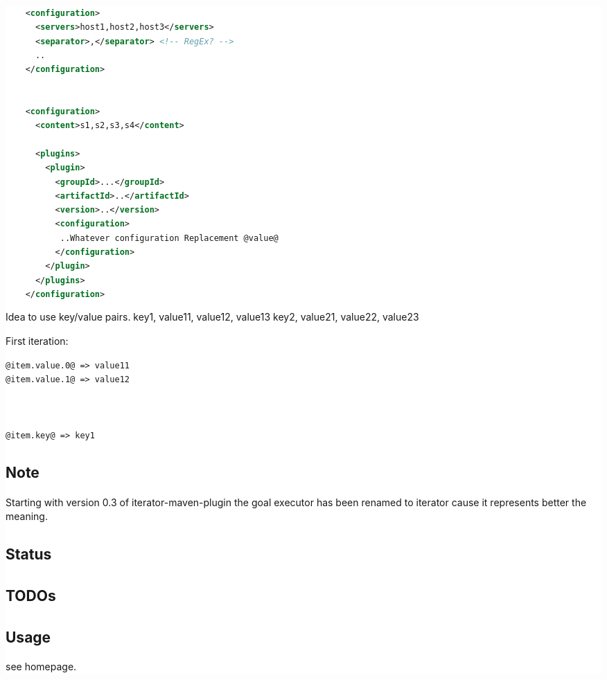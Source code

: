 ```xml
    <configuration>
      <servers>host1,host2,host3</servers>
      <separator>,</separator> <!-- RegEx? -->
      ..
    </configuration>


    <configuration>
      <content>s1,s2,s3,s4</content>

      <plugins>
        <plugin>
          <groupId>...</groupId>
          <artifactId>..</artifactId>
          <version>..</version>
          <configuration>
           ..Whatever configuration Replacement @value@
          </configuration>
        </plugin>
      </plugins>
    </configuration>
```

Idea to use key/value pairs. 
key1, value11, value12, value13
key2, value21, value22, value23

  First iteration:

    @item.value.0@ => value11
    @item.value.1@ => value12



    @item.key@ => key1


Note
----

Starting with version 0.3 of iterator-maven-plugin the goal executor has
been renamed to iterator cause it represents better the meaning.

Status
------


TODOs
-----

Usage
-----

see homepage.
